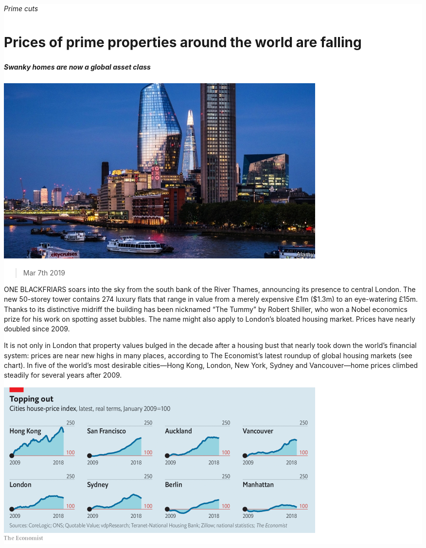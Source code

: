 ###### Prime cuts

# Prices of prime properties around the world are falling 

##### Swanky homes are now a global asset class 

![image](images/20190309_FNP001_0.jpg) 

> Mar 7th 2019 

ONE BLACKFRIARS soars into the sky from the south bank of the River Thames, announcing its presence to central London. The new 50-storey tower contains 274 luxury flats that range in value from a merely expensive £1m ($1.3m) to an eye-watering £15m. Thanks to its distinctive midriff the building has been nicknamed “The Tummy” by Robert Shiller, who won a Nobel economics prize for his work on spotting asset bubbles. The name might also apply to London’s bloated housing market. Prices have nearly doubled since 2009. 

It is not only in London that property values bulged in the decade after a housing bust that nearly took down the world’s financial system: prices are near new highs in many places, according to The Economist’s latest roundup of global housing markets (see chart). In five of the world’s most desirable cities—Hong Kong, London, New York, Sydney and Vancouver—home prices climbed steadily for several years after 2009. 

![image](images/20190309_FNC723.png) 
